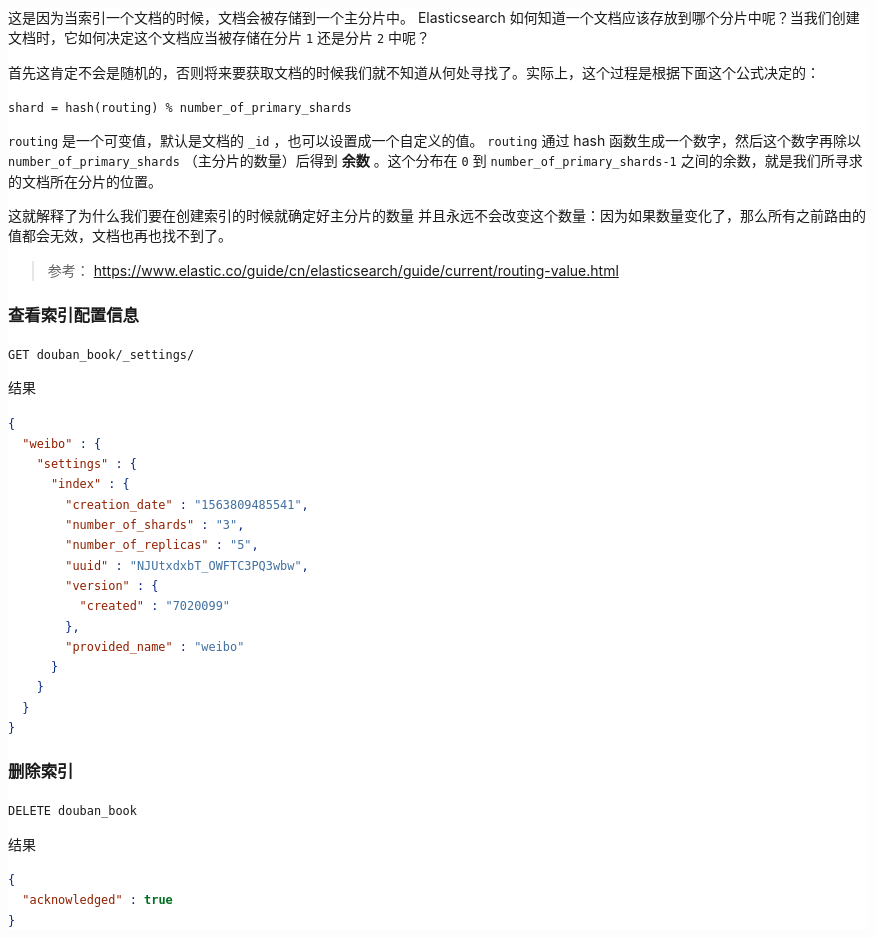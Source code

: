 这是因为当索引一个文档的时候，文档会被存储到一个主分片中。 Elasticsearch 如何知道一个文档应该存放到哪个分片中呢？当我们创建文档时，它如何决定这个文档应当被存储在分片 `1` 还是分片 `2` 中呢？

首先这肯定不会是随机的，否则将来要获取文档的时候我们就不知道从何处寻找了。实际上，这个过程是根据下面这个公式决定的：

```
shard = hash(routing) % number_of_primary_shards
```

`routing` 是一个可变值，默认是文档的 `_id` ，也可以设置成一个自定义的值。 `routing` 通过 hash 函数生成一个数字，然后这个数字再除以 `number_of_primary_shards` （主分片的数量）后得到 **余数** 。这个分布在 `0` 到 `number_of_primary_shards-1` 之间的余数，就是我们所寻求的文档所在分片的位置。

这就解释了为什么我们要在创建索引的时候就确定好主分片的数量 并且永远不会改变这个数量：因为如果数量变化了，那么所有之前路由的值都会无效，文档也再也找不到了。

> 参考： https://www.elastic.co/guide/cn/elasticsearch/guide/current/routing-value.html



### 查看索引配置信息

```sh
GET douban_book/_settings/
```

结果

```json
{
  "weibo" : {
    "settings" : {
      "index" : {
        "creation_date" : "1563809485541",
        "number_of_shards" : "3",
        "number_of_replicas" : "5",
        "uuid" : "NJUtxdxbT_OWFTC3PQ3wbw",
        "version" : {
          "created" : "7020099"
        },
        "provided_name" : "weibo"
      }
    }
  }
}
```



### 删除索引

```sh
DELETE douban_book
```

结果

```json
{
  "acknowledged" : true
}
```
